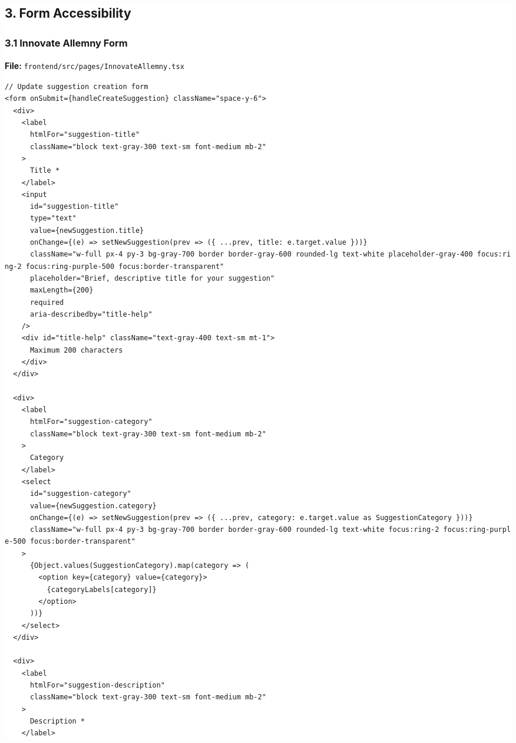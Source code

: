 
## 3. Form Accessibility

### 3.1 Innovate Allemny Form
**File:** `frontend/src/pages/InnovateAllemny.tsx`

```tsx
// Update suggestion creation form
<form onSubmit={handleCreateSuggestion} className="space-y-6">
  <div>
    <label
      htmlFor="suggestion-title"
      className="block text-gray-300 text-sm font-medium mb-2"
    >
      Title *
    </label>
    <input
      id="suggestion-title"
      type="text"
      value={newSuggestion.title}
      onChange={(e) => setNewSuggestion(prev => ({ ...prev, title: e.target.value }))}
      className="w-full px-4 py-3 bg-gray-700 border border-gray-600 rounded-lg text-white placeholder-gray-400 focus:ring-2 focus:ring-purple-500 focus:border-transparent"
      placeholder="Brief, descriptive title for your suggestion"
      maxLength={200}
      required
      aria-describedby="title-help"
    />
    <div id="title-help" className="text-gray-400 text-sm mt-1">
      Maximum 200 characters
    </div>
  </div>

  <div>
    <label
      htmlFor="suggestion-category"
      className="block text-gray-300 text-sm font-medium mb-2"
    >
      Category
    </label>
    <select
      id="suggestion-category"
      value={newSuggestion.category}
      onChange={(e) => setNewSuggestion(prev => ({ ...prev, category: e.target.value as SuggestionCategory }))}
      className="w-full px-4 py-3 bg-gray-700 border border-gray-600 rounded-lg text-white focus:ring-2 focus:ring-purple-500 focus:border-transparent"
    >
      {Object.values(SuggestionCategory).map(category => (
        <option key={category} value={category}>
          {categoryLabels[category]}
        </option>
      ))}
    </select>
  </div>

  <div>
    <label
      htmlFor="suggestion-description"
      className="block text-gray-300 text-sm font-medium mb-2"
    >
      Description *
    </label>
```
